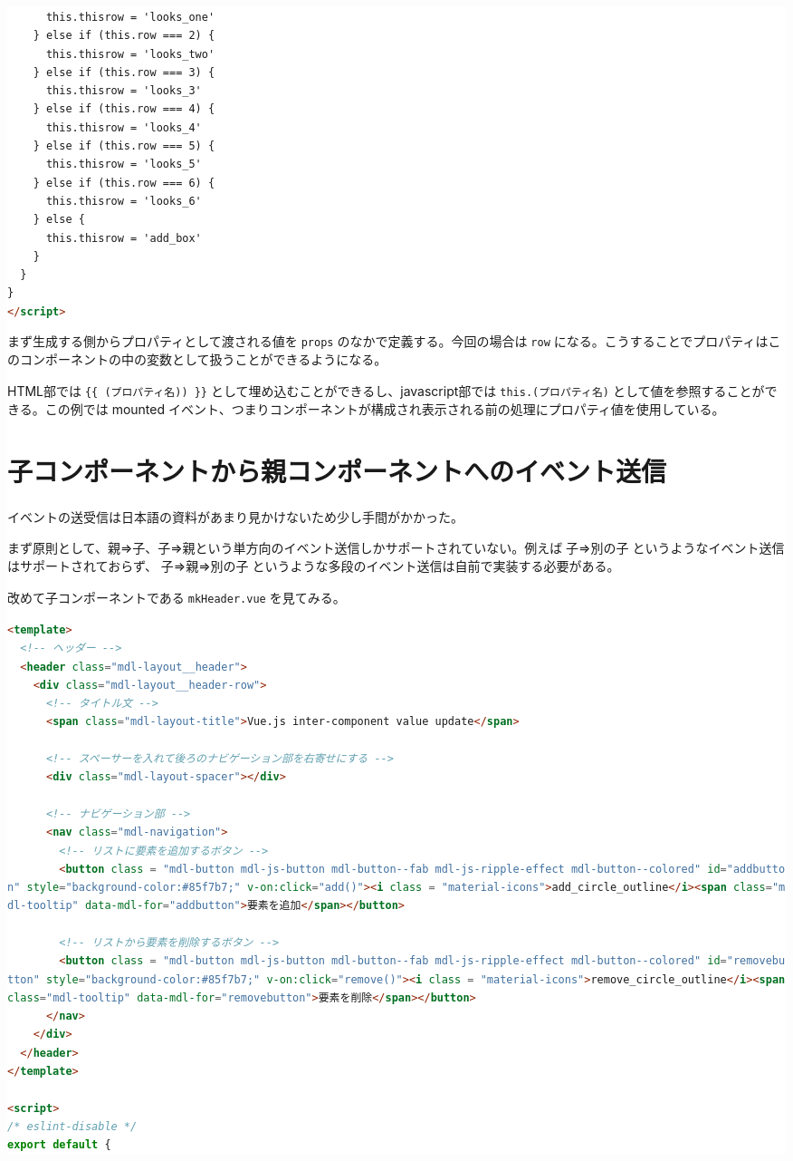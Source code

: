 ```html
      this.thisrow = 'looks_one'
    } else if (this.row === 2) {
      this.thisrow = 'looks_two'
    } else if (this.row === 3) {
      this.thisrow = 'looks_3'
    } else if (this.row === 4) {
      this.thisrow = 'looks_4'
    } else if (this.row === 5) {
      this.thisrow = 'looks_5'
    } else if (this.row === 6) {
      this.thisrow = 'looks_6'
    } else {
      this.thisrow = 'add_box'
    }
  }
}
</script>
```

まず生成する側からプロパティとして渡される値を `props` のなかで定義する。今回の場合は `row` になる。こうすることでプロパティはこのコンポーネントの中の変数として扱うことができるようになる。

HTML部では `{{ (プロパティ名)) }}` として埋め込むことができるし、javascript部では `this.(プロパティ名)` として値を参照することができる。この例では mounted イベント、つまりコンポーネントが構成され表示される前の処理にプロパティ値を使用している。

# 子コンポーネントから親コンポーネントへのイベント送信

イベントの送受信は日本語の資料があまり見かけないため少し手間がかかった。

まず原則として、親⇒子、子⇒親という単方向のイベント送信しかサポートされていない。例えば 子⇒別の子 というようなイベント送信はサポートされておらず、 子⇒親⇒別の子 というような多段のイベント送信は自前で実装する必要がある。

改めて子コンポーネントである `mkHeader.vue` を見てみる。

```html
<template>
  <!-- ヘッダー -->
  <header class="mdl-layout__header">
    <div class="mdl-layout__header-row">
      <!-- タイトル文 -->
      <span class="mdl-layout-title">Vue.js inter-component value update</span>

      <!-- スペーサーを入れて後ろのナビゲーション部を右寄せにする -->
      <div class="mdl-layout-spacer"></div>

      <!-- ナビゲーション部 -->
      <nav class="mdl-navigation">
        <!-- リストに要素を追加するボタン -->
        <button class = "mdl-button mdl-js-button mdl-button--fab mdl-js-ripple-effect mdl-button--colored" id="addbutton" style="background-color:#85f7b7;" v-on:click="add()"><i class = "material-icons">add_circle_outline</i><span class="mdl-tooltip" data-mdl-for="addbutton">要素を追加</span></button>

        <!-- リストから要素を削除するボタン -->
        <button class = "mdl-button mdl-js-button mdl-button--fab mdl-js-ripple-effect mdl-button--colored" id="removebutton" style="background-color:#85f7b7;" v-on:click="remove()"><i class = "material-icons">remove_circle_outline</i><span class="mdl-tooltip" data-mdl-for="removebutton">要素を削除</span></button>
      </nav>
    </div>
  </header>
</template>

<script>
/* eslint-disable */
export default {
```